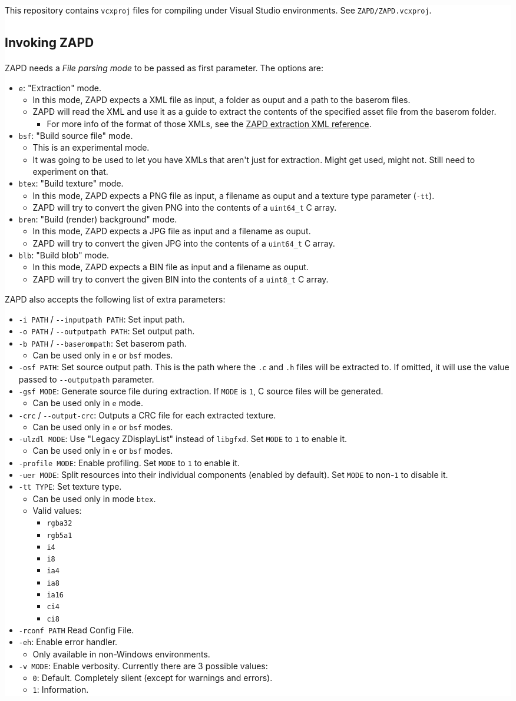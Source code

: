 This repository contains `vcxproj` files for compiling under Visual Studio environments. See `ZAPD/ZAPD.vcxproj`.

## Invoking ZAPD

ZAPD needs a _File parsing mode_ to be passed as first parameter. The options are:

- `e`: "Extraction" mode.
  - In this mode, ZAPD expects a XML file as input, a folder as ouput and a path to the baserom files.
  - ZAPD will read the XML and use it as a guide to extract the contents of the specified asset file from the baserom folder.
    - For more info of the format of those XMLs, see the [ZAPD extraction XML reference](docs/zapd_extraction_xml_reference.md).
- `bsf`: "Build source file" mode.
  - This is an experimental mode.
  - It was going to be used to let you have XMLs that aren't just for extraction. Might get used, might not. Still need to experiment on that.
- `btex`: "Build texture" mode.
  - In this mode, ZAPD expects a PNG file as input, a filename as ouput and a texture type parameter (`-tt`).
  - ZAPD will try to convert the given PNG into the contents of a `uint64_t` C array.
- `bren`: "Build (render) background" mode.
  - In this mode, ZAPD expects a JPG file as input and a filename as ouput.
  - ZAPD will try to convert the given JPG into the contents of a `uint64_t` C array.
- `blb`: "Build blob" mode.
  - In this mode, ZAPD expects a BIN file as input and a filename as ouput.
  - ZAPD will try to convert the given BIN into the contents of a `uint8_t` C array.

ZAPD also accepts the following list of extra parameters:

- `-i PATH` / `--inputpath PATH`: Set input path.
- `-o PATH` / `--outputpath PATH`: Set output path.
- `-b PATH` / `--baserompath`: Set baserom path.
  - Can be used only in `e` or `bsf` modes.
- `-osf PATH`: Set source output path. This is the path where the `.c` and `.h` files will be extracted to. If omitted, it will use the value passed to `--outputpath` parameter.
- `-gsf MODE`: Generate source file during extraction. If `MODE` is `1`, C source files will be generated.
  - Can be used only in `e` mode.
- `-crc` / `--output-crc`: Outputs a CRC file for each extracted texture.
  - Can be used only in `e` or `bsf` modes.
- `-ulzdl MODE`: Use "Legacy ZDisplayList" instead of `libgfxd`. Set `MODE` to `1` to enable it.
  - Can be used only in `e` or `bsf` modes.
- `-profile MODE`: Enable profiling. Set `MODE` to `1` to enable it.
- `-uer MODE`: Split resources into their individual components (enabled by default). Set `MODE` to non-`1` to disable it.
- `-tt TYPE`: Set texture type.
  - Can be used only in mode `btex`.
  - Valid values:
    - `rgba32`
    - `rgb5a1`
    - `i4`
    - `i8`
    - `ia4`
    - `ia8`
    - `ia16`
    - `ci4`
    - `ci8`
- `-rconf PATH` Read Config File.
- `-eh`: Enable error handler.
  - Only available in non-Windows environments.
- `-v MODE`: Enable verbosity. Currently there are 3 possible values:
  - `0`: Default. Completely silent (except for warnings and errors).
  - `1`: Information.